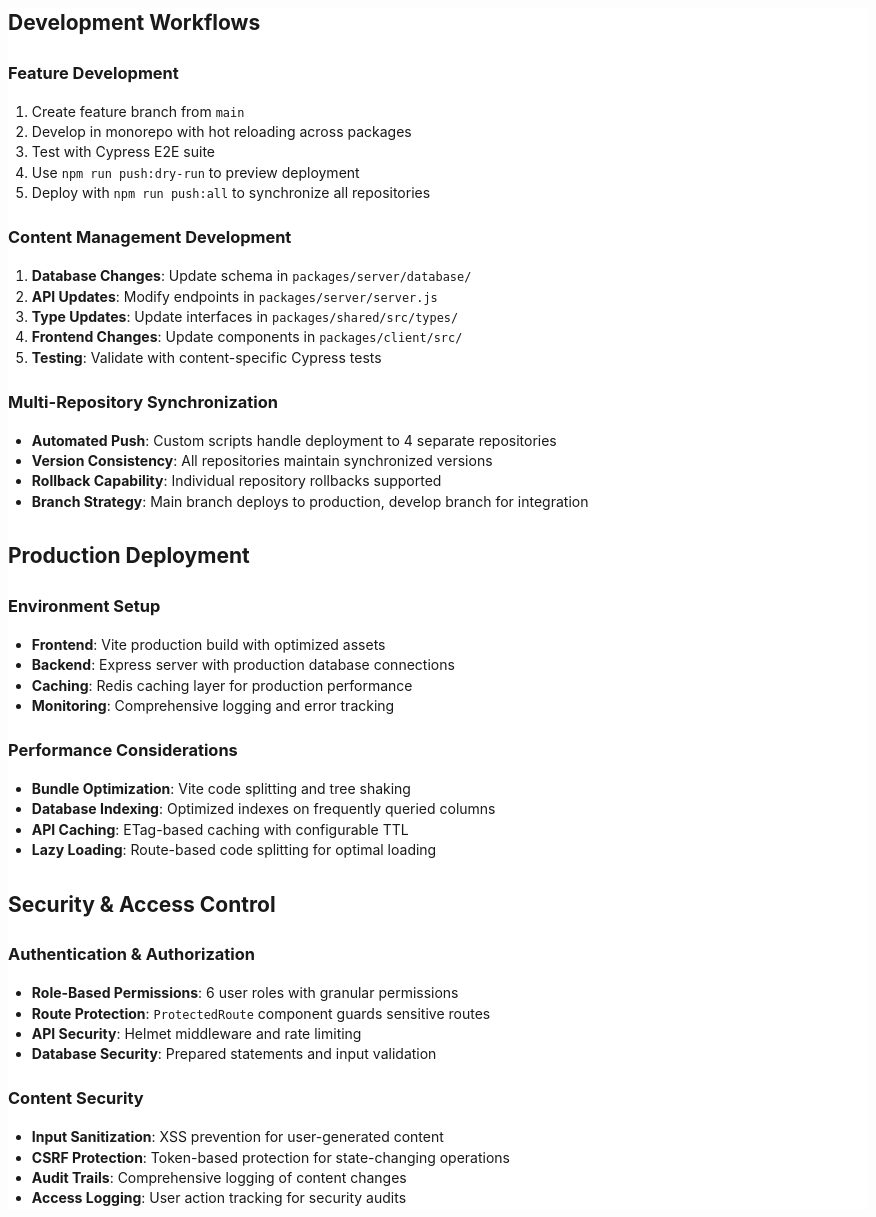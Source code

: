## Development Workflows

### Feature Development
1. Create feature branch from `main`
2. Develop in monorepo with hot reloading across packages
3. Test with Cypress E2E suite
4. Use `npm run push:dry-run` to preview deployment
5. Deploy with `npm run push:all` to synchronize all repositories

### Content Management Development
1. **Database Changes**: Update schema in `packages/server/database/`
2. **API Updates**: Modify endpoints in `packages/server/server.js`
3. **Type Updates**: Update interfaces in `packages/shared/src/types/`
4. **Frontend Changes**: Update components in `packages/client/src/`
5. **Testing**: Validate with content-specific Cypress tests

### Multi-Repository Synchronization
- **Automated Push**: Custom scripts handle deployment to 4 separate repositories
- **Version Consistency**: All repositories maintain synchronized versions
- **Rollback Capability**: Individual repository rollbacks supported
- **Branch Strategy**: Main branch deploys to production, develop branch for integration

## Production Deployment

### Environment Setup
- **Frontend**: Vite production build with optimized assets
- **Backend**: Express server with production database connections
- **Caching**: Redis caching layer for production performance
- **Monitoring**: Comprehensive logging and error tracking

### Performance Considerations
- **Bundle Optimization**: Vite code splitting and tree shaking
- **Database Indexing**: Optimized indexes on frequently queried columns
- **API Caching**: ETag-based caching with configurable TTL
- **Lazy Loading**: Route-based code splitting for optimal loading

## Security & Access Control

### Authentication & Authorization
- **Role-Based Permissions**: 6 user roles with granular permissions
- **Route Protection**: `ProtectedRoute` component guards sensitive routes
- **API Security**: Helmet middleware and rate limiting
- **Database Security**: Prepared statements and input validation

### Content Security
- **Input Sanitization**: XSS prevention for user-generated content
- **CSRF Protection**: Token-based protection for state-changing operations
- **Audit Trails**: Comprehensive logging of content changes
- **Access Logging**: User action tracking for security audits